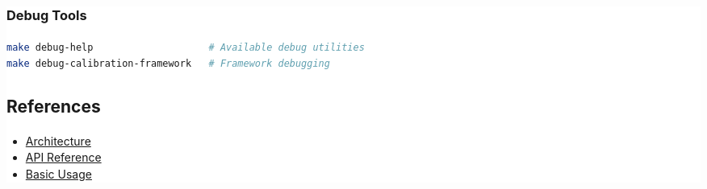### Debug Tools
```bash
make debug-help                    # Available debug utilities
make debug-calibration-framework   # Framework debugging
```

## References

- [Architecture](./architecture.md)
- [API Reference](./api-reference.md)
- [Basic Usage](./basic-usage.md)